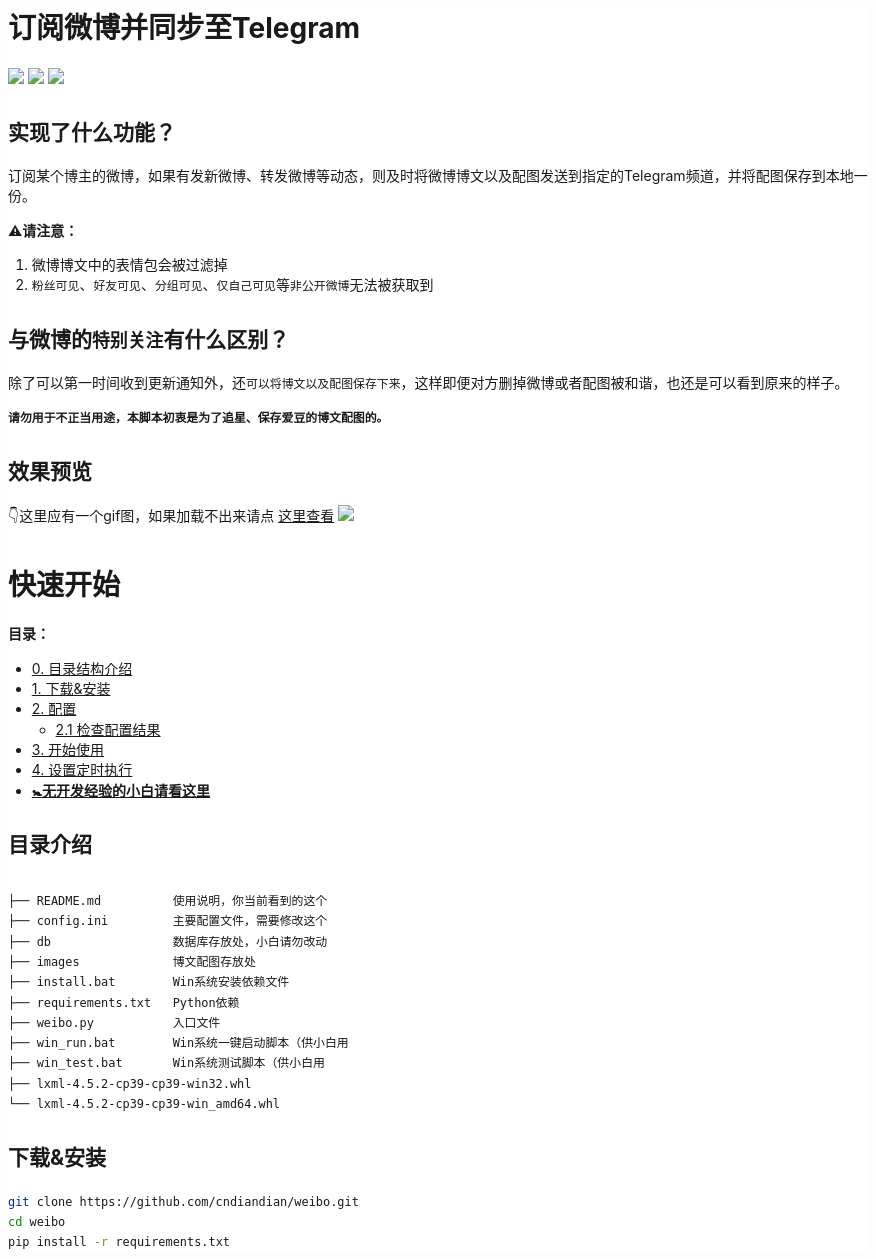 # 订阅微博并同步至Telegram
![](https://img.shields.io/badge/python-3.x-blue) 
![](https://img.shields.io/badge/%E6%8F%90%E7%A4%BA-%E7%94%B5%E6%8A%A5%E5%8A%9F%E8%83%BD%E9%9C%80%E7%A7%91%E5%AD%A6%E4%B8%8A%E7%BD%91-informational)
![](https://visitor-badge.glitch.me/badge?page_id=cndiandian.weibo)



## 实现了什么功能？
订阅某个博主的微博，如果有发新微博、转发微博等动态，则及时将微博博文以及配图发送到指定的Telegram频道，并将配图保存到本地一份。

**⚠️请注意：**
1. 微博博文中的表情包会被过滤掉
2. `粉丝可见`、`好友可见`、`分组可见`、`仅自己可见`等`非公开微博`无法被获取到

## 与微博的`特别关注`有什么区别？
除了可以第一时间收到更新通知外，还`可以将博文以及配图保存下来`，这样即便对方删掉微博或者配图被和谐，也还是可以看到原来的样子。

**`请勿用于不正当用途，本脚本初衷是为了追星、保存爱豆的博文配图的。`**

## 效果预览
👇这里应有一个gif图，如果加载不出来请点 [这里查看](https://wx2.sinaimg.cn/large/006LklRdly1gjlh0b9f7ig30oh0fnhdx.gif)
![](https://source.xshwy.cn/github/weibo/preview.gif)

# <h1 id="quickstart">快速开始</h1>
**目录：**
* [0. 目录结构介绍](#menu)
* [1. 下载&安装](#f1)
* [2. 配置](#f2)
    * [2.1 检查配置结果](#f21)
* [3. 开始使用](#f3)
* [4. 设置定时执行](#f4)
* [**🚼无开发经验的小白请看这里**](#beginner)

## <h2 id="menu">目录介绍<h2>
```
├── README.md          使用说明，你当前看到的这个
├── config.ini         主要配置文件，需要修改这个
├── db                 数据库存放处，小白请勿改动
├── images             博文配图存放处
├── install.bat        Win系统安装依赖文件
├── requirements.txt   Python依赖
├── weibo.py           入口文件
├── win_run.bat        Win系统一键启动脚本（供小白用
├── win_test.bat       Win系统测试脚本（供小白用
├── lxml-4.5.2-cp39-cp39-win32.whl
└── lxml-4.5.2-cp39-cp39-win_amd64.whl
```
## <h2 id="f1">下载&安装</h2>
```bash
git clone https://github.com/cndiandian/weibo.git
cd weibo
pip install -r requirements.txt
```
